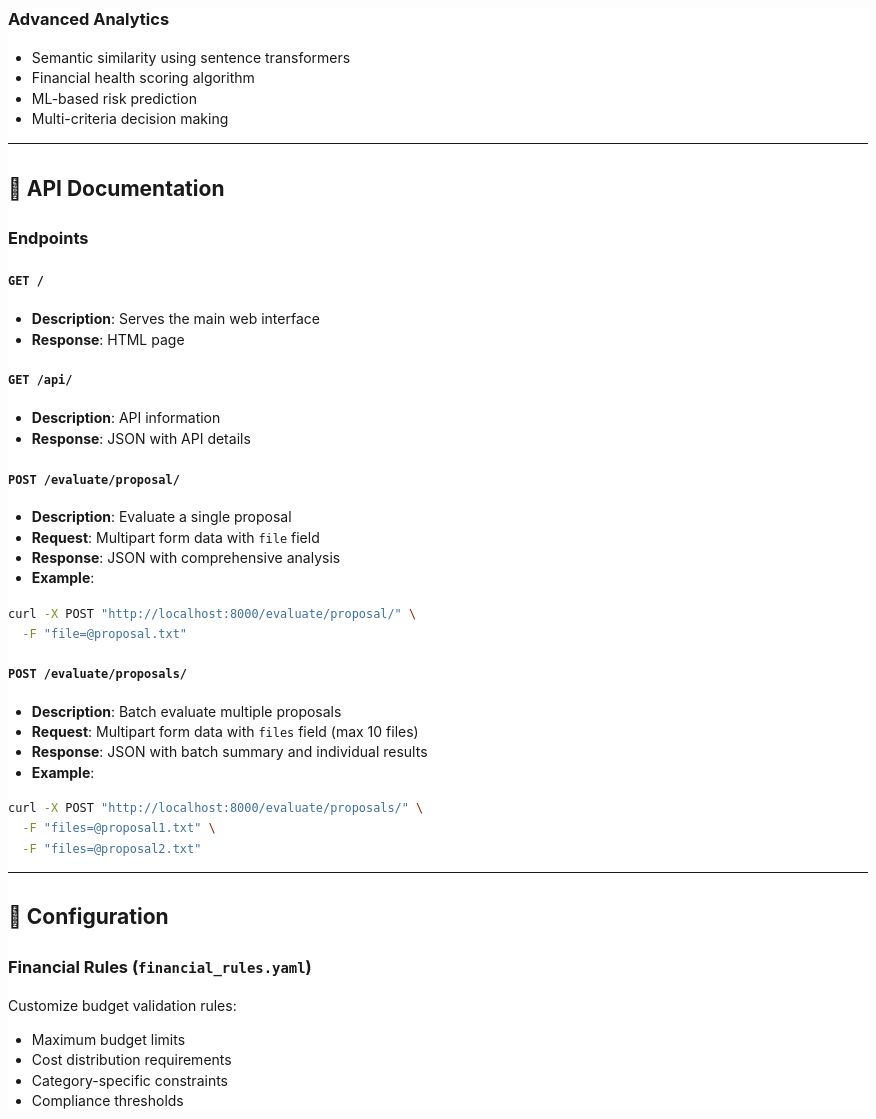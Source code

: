 ### Advanced Analytics
- Semantic similarity using sentence transformers
- Financial health scoring algorithm
- ML-based risk prediction
- Multi-criteria decision making

---

## 📝 API Documentation

### Endpoints

#### `GET /`
- **Description**: Serves the main web interface
- **Response**: HTML page

#### `GET /api/`
- **Description**: API information
- **Response**: JSON with API details

#### `POST /evaluate/proposal/`
- **Description**: Evaluate a single proposal
- **Request**: Multipart form data with `file` field
- **Response**: JSON with comprehensive analysis
- **Example**:
```bash
curl -X POST "http://localhost:8000/evaluate/proposal/" \
  -F "file=@proposal.txt"
```

#### `POST /evaluate/proposals/`
- **Description**: Batch evaluate multiple proposals
- **Request**: Multipart form data with `files` field (max 10 files)
- **Response**: JSON with batch summary and individual results
- **Example**:
```bash
curl -X POST "http://localhost:8000/evaluate/proposals/" \
  -F "files=@proposal1.txt" \
  -F "files=@proposal2.txt"
```

---

## 🔧 Configuration

### Financial Rules (`financial_rules.yaml`)
Customize budget validation rules:
- Maximum budget limits
- Cost distribution requirements
- Category-specific constraints
- Compliance thresholds
